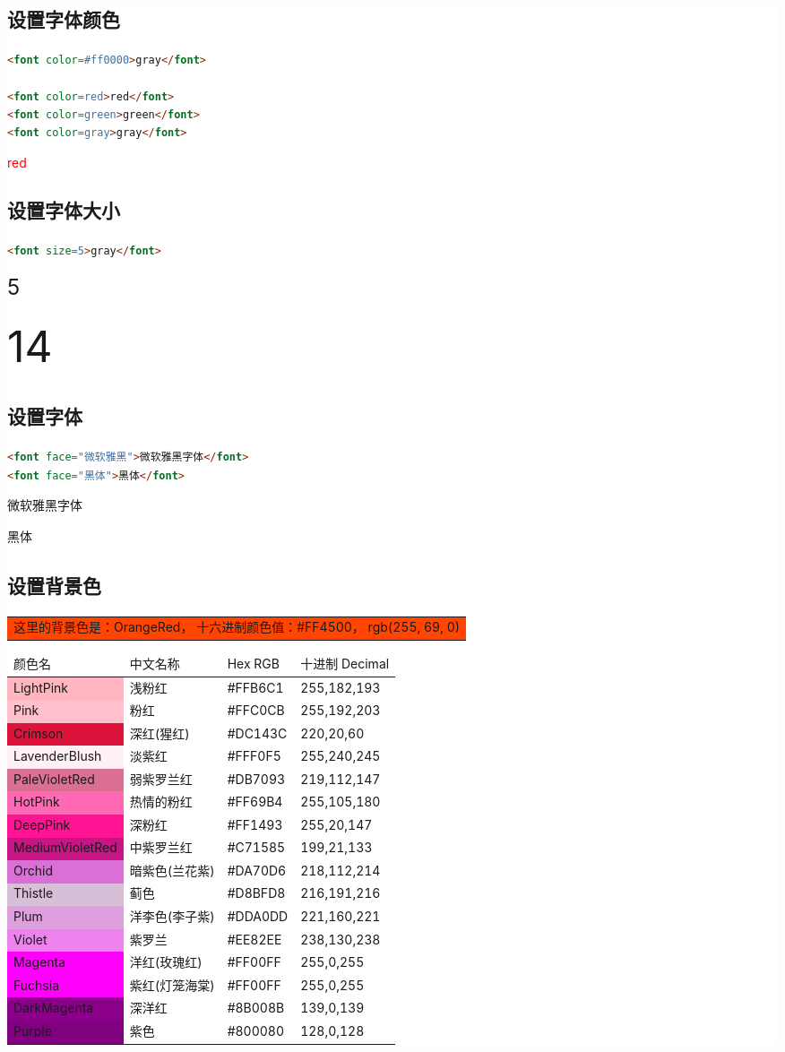 ## 设置字体颜色

```markdown
<font color=#ff0000>gray</font>

<font color=red>red</font>
<font color=green>green</font>
<font color=gray>gray</font>
```

<font color=red>red</font>



## 设置字体大小

```markdown
<font size=5>gray</font>
```

<font size=5>5</font>

<font size=14>14</font>

## 设置字体

```markdown
<font face="微软雅黑">微软雅黑字体</font>
<font face="黑体">黑体</font>
```

<font face="微软雅黑" >微软雅黑字体</font>

<font face="黑体">黑体</font>



## 设置背景色

<table><tr><td bgcolor=#FF4500>这里的背景色是：OrangeRed，  十六进制颜色值：#FF4500， rgb(255, 69, 0)</td></tr></table>

<table>
<thead>
<tr><td>颜色名 </td><td> 中文名称 </td><td> Hex RGB </td><td> 十进制 Decimal</td></tr> 
</thead>
<tbody>
<tr><td bgcolor=LightPink >LightPink </td><td> 浅粉红 </td><td> #FFB6C1 </td><td> 255,182,193</td></tr> 
<tr><td bgcolor=Pink>Pink </td><td> 粉红 </td><td> #FFC0CB </td><td> 255,192,203</td></tr> 
<tr><td bgcolor=Crimson >Crimson </td><td> 深红(猩红) </td><td> #DC143C </td><td> 220,20,60</td></tr> 
<tr><td bgcolor=LavenderBlush >LavenderBlush </td><td> 淡紫红 </td><td> #FFF0F5 </td><td> 255,240,245</td></tr> 
<tr><td bgcolor=PaleVioletRed >PaleVioletRed </td><td> 弱紫罗兰红 </td><td> #DB7093 </td><td> 219,112,147</td></tr> 
<tr><td bgcolor=HotPink >HotPink </td><td> 热情的粉红 </td><td> #FF69B4 </td><td> 255,105,180</td></tr> 
<tr><td bgcolor=DeepPink>DeepPink </td><td> 深粉红 </td><td> #FF1493 </td><td> 255,20,147</td></tr> 
<tr><td bgcolor=MediumVioletRed >MediumVioletRed </td><td> 中紫罗兰红 </td><td> #C71585 </td><td> 199,21,133</td></tr> 
<tr><td bgcolor=Orchid>Orchid </td><td> 暗紫色(兰花紫) </td><td> #DA70D6 </td><td> 218,112,214</td></tr> 
<tr><td bgcolor=Thistle >Thistle </td><td> 蓟色 </td><td> #D8BFD8 </td><td> 216,191,216</td></tr> 
<tr><td bgcolor=Plum>Plum </td><td> 洋李色(李子紫) </td><td> #DDA0DD </td><td> 221,160,221</td></tr> 
<tr><td bgcolor=Violet>Violet </td><td> 紫罗兰 </td><td> #EE82EE </td><td> 238,130,238</td></tr> 
<tr><td bgcolor=Magenta >Magenta </td><td> 洋红(玫瑰红) </td><td> #FF00FF </td><td> 255,0,255</td></tr> 
<tr><td bgcolor=Fuchsia >Fuchsia </td><td> 紫红(灯笼海棠) </td><td> #FF00FF </td><td> 255,0,255</td></tr> 
<tr><td bgcolor=DarkMagenta >DarkMagenta </td><td> 深洋红 </td><td> #8B008B </td><td> 139,0,139</td></tr> 
<tr><td bgcolor=Purple>Purple </td><td> 紫色 </td><td> #800080 </td><td> 128,0,128</td></tr> 